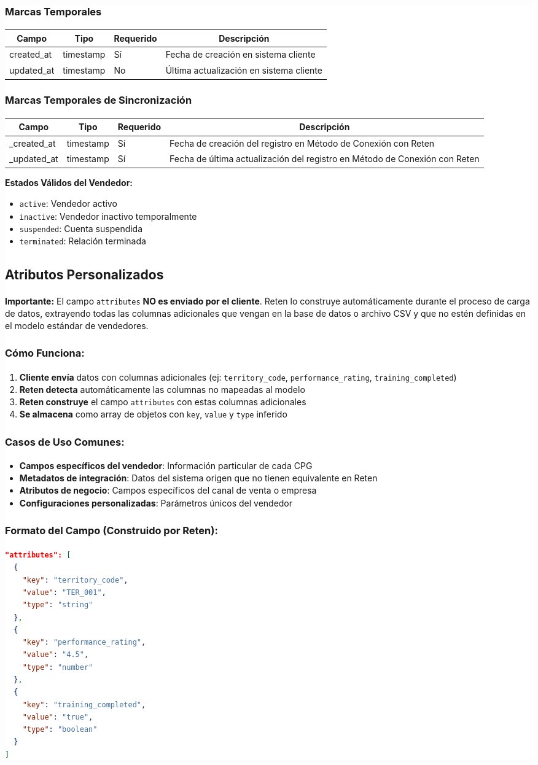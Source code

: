 ### Marcas Temporales

| Campo      | Tipo      | Requerido | Descripción                             |
| ---------- | --------- | --------- | --------------------------------------- |
| created_at | timestamp | Sí        | Fecha de creación en sistema cliente    |
| updated_at | timestamp | No        | Última actualización en sistema cliente |

### Marcas Temporales de Sincronización

| Campo       | Tipo      | Requerido | Descripción                                                                |
| ----------- | --------- | --------- | -------------------------------------------------------------------------- |
| _created_at | timestamp | Sí        | Fecha de creación del registro en Método de Conexión con Reten             |
| _updated_at | timestamp | Sí        | Fecha de última actualización del registro en Método de Conexión con Reten |

**Estados Válidos del Vendedor:**

- `active`: Vendedor activo
- `inactive`: Vendedor inactivo temporalmente
- `suspended`: Cuenta suspendida
- `terminated`: Relación terminada

## Atributos Personalizados

**Importante:** El campo `attributes` **NO es enviado por el cliente**. Reten lo construye automáticamente durante el proceso de carga de datos, extrayendo todas las columnas adicionales que vengan en la base de datos o archivo CSV y que no estén definidas en el modelo estándar de vendedores.

### **Cómo Funciona:**
1. **Cliente envía** datos con columnas adicionales (ej: `territory_code`, `performance_rating`, `training_completed`)
2. **Reten detecta** automáticamente las columnas no mapeadas al modelo
3. **Reten construye** el campo `attributes` con estas columnas adicionales
4. **Se almacena** como array de objetos con `key`, `value` y `type` inferido

### **Casos de Uso Comunes:**
- **Campos específicos del vendedor**: Información particular de cada CPG
- **Metadatos de integración**: Datos del sistema origen que no tienen equivalente en Reten
- **Atributos de negocio**: Campos específicos del canal de venta o empresa
- **Configuraciones personalizadas**: Parámetros únicos del vendedor

### **Formato del Campo (Construido por Reten):**
```json
"attributes": [
  {
    "key": "territory_code",
    "value": "TER_001",
    "type": "string"
  },
  {
    "key": "performance_rating",
    "value": "4.5",
    "type": "number"
  },
  {
    "key": "training_completed",
    "value": "true",
    "type": "boolean"
  }
]
```

